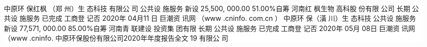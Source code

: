 中原环
保红枫
（郑
州）生
态科技
有限公
司
公共设
施服务
新设
25,500,
000.00
51.00%自筹
河南红
枫生物
高科股
份有限
公司
长期
公共设
施服务
已完成
工商登
记否
2020年
04月11
日
巨潮资
讯网
（www
.cninfo.
com.cn
）
中原环
保（潢
川）生
态科技
公共设
施服务
新设
77,571,
000.00
85.00%自筹
河南青
联建设
投资集
团有限
长期
公共设
施服务
已完成
工商登
记否
2020年
05月
08日
巨潮资
讯网
（www
.cninfo.
中原环保股份有限公司2020年年度报告全文
19
有限公
司